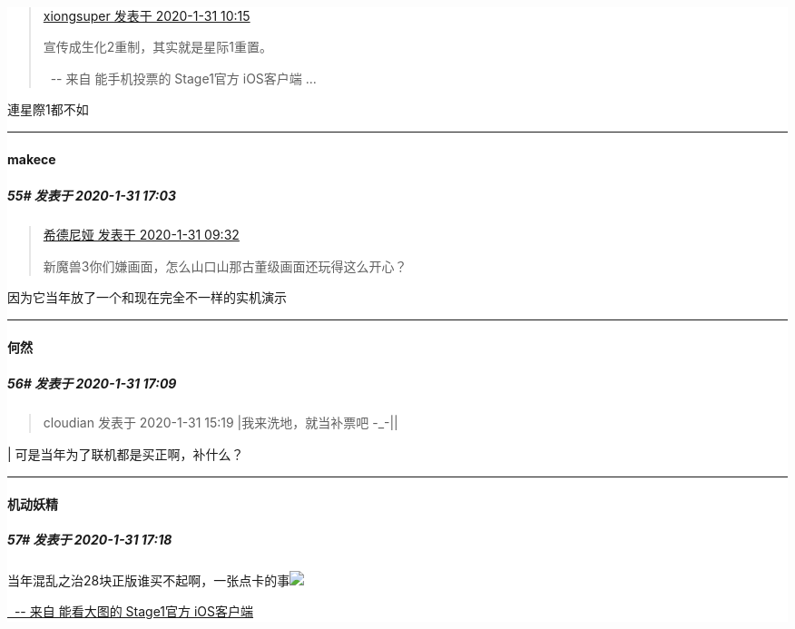 

<blockquote><a href="httphttps://bbs.saraba1st.com/2b/forum.php?mod=redirect&amp;goto=findpost&amp;pid=46286790&amp;ptid=1911492" target="_blank">xiongsuper 发表于 2020-1-31 10:15</a>

宣传成生化2重制，其实就是星际1重置。


  -- 来自 能手机投票的 Stage1官方 iOS客户端 ...</blockquote>
連星際1都不如







-----

####  makece  
##### 55#       发表于 2020-1-31 17:03



<blockquote><a href="httphttps://bbs.saraba1st.com/2b/forum.php?mod=redirect&amp;goto=findpost&amp;pid=46286468&amp;ptid=1911492" target="_blank">希德尼娅 发表于 2020-1-31 09:32</a>

新魔兽3你们嫌画面，怎么山口山那古董级画面还玩得这么开心？</blockquote>
因为它当年放了一个和现在完全不一样的实机演示







-----

####  何然  
##### 56#       发表于 2020-1-31 17:09



<blockquote>cloudian 发表于 2020-1-31 15:19
|我来洗地，就当补票吧 -_-||</blockquote>|
可是当年为了联机都是买正啊，补什么？







-----

####  机动妖精  
##### 57#       发表于 2020-1-31 17:18




当年混乱之治28块正版谁买不起啊，一张点卡的事<img src="https://static.saraba1st.com/image/smiley/face2017/067.png" referrerpolicy="no-referrer">

[  -- 来自 能看大图的 Stage1官方 iOS客户端](https://itunes.apple.com/fi/app/saraba1st/id1221237470?mt=8)


